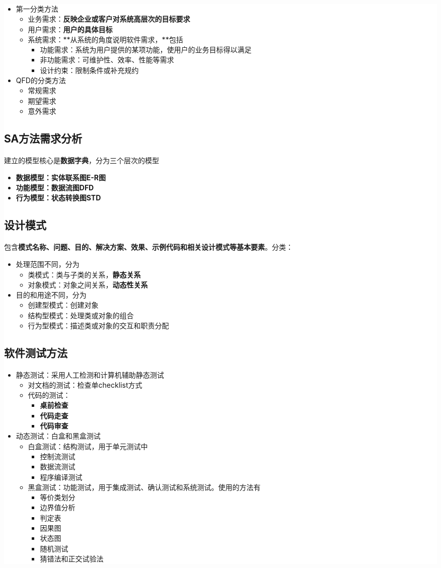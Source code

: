 - 第一分类方法
   - 业务需求：**反映企业或客户对系统高层次的目标要求**
   - 用户需求：**用户的具体目标**
   - 系统需求：**从系统的角度说明软件需求，**包括
      - 功能需求：系统为用户提供的某项功能，使用户的业务目标得以满足
      - 非功能需求：可维护性、效率、性能等需求
      - 设计约束：限制条件或补充规约
- QFD的分类方法
   - 常规需求
   - 期望需求
   - 意外需求




## SA方法需求分析
建立的模型核心是**数据字典**，分为三个层次的模型

- **数据模型：实体联系图E-R图**
- **功能模型：数据流图DFD**
- **行为模型：状态转换图STD**




## 设计模式
包含**模式名称、问题、目的、解决方案、效果、示例代码和相关设计模式等基本要素**。分类：

- 处理范围不同，分为
   - 类模式：类与子类的关系，**静态关系**
   - 对象模式：对象之间关系，**动态性关系**
- 目的和用途不同，分为
   - 创建型模式：创建对象
   - 结构型模式：处理类或对象的组合
   - 行为型模式：描述类或对象的交互和职责分配



## 软件测试方法

- 静态测试：采用人工检测和计算机辅助静态测试
   - 对文档的测试：检查单checklist方式
   - 代码的测试：
      - **桌前检查**
      - **代码走查**
      - **代码审查**
- 动态测试：白盒和黑盒测试
   - 白盒测试：结构测试，用于单元测试中
      - 控制流测试
      - 数据流测试
      - 程序编译测试
   - 黑盒测试：功能测试，用于集成测试、确认测试和系统测试。使用的方法有
      - 等价类划分
      - 边界值分析
      - 判定表
      - 因果图
      - 状态图
      - 随机测试
      - 猜错法和正交试验法
